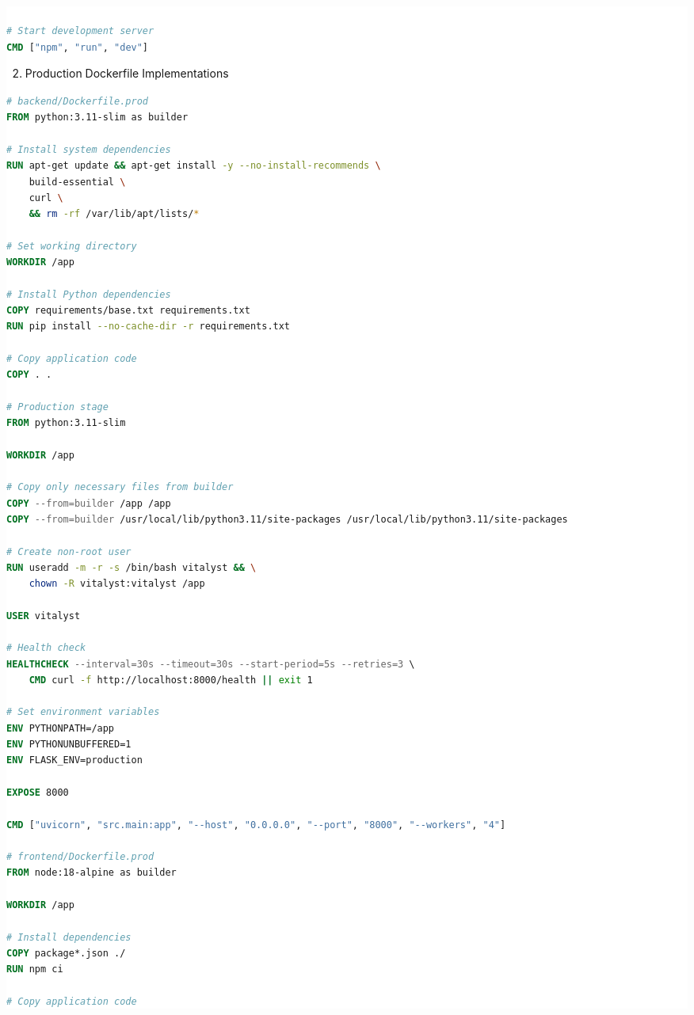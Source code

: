 ```dockerfile

# Start development server
CMD ["npm", "run", "dev"]
```

2. Production Dockerfile Implementations
```dockerfile
# backend/Dockerfile.prod
FROM python:3.11-slim as builder

# Install system dependencies
RUN apt-get update && apt-get install -y --no-install-recommends \
    build-essential \
    curl \
    && rm -rf /var/lib/apt/lists/*

# Set working directory
WORKDIR /app

# Install Python dependencies
COPY requirements/base.txt requirements.txt
RUN pip install --no-cache-dir -r requirements.txt

# Copy application code
COPY . .

# Production stage
FROM python:3.11-slim

WORKDIR /app

# Copy only necessary files from builder
COPY --from=builder /app /app
COPY --from=builder /usr/local/lib/python3.11/site-packages /usr/local/lib/python3.11/site-packages

# Create non-root user
RUN useradd -m -r -s /bin/bash vitalyst && \
    chown -R vitalyst:vitalyst /app

USER vitalyst

# Health check
HEALTHCHECK --interval=30s --timeout=30s --start-period=5s --retries=3 \
    CMD curl -f http://localhost:8000/health || exit 1

# Set environment variables
ENV PYTHONPATH=/app
ENV PYTHONUNBUFFERED=1
ENV FLASK_ENV=production

EXPOSE 8000

CMD ["uvicorn", "src.main:app", "--host", "0.0.0.0", "--port", "8000", "--workers", "4"]

# frontend/Dockerfile.prod
FROM node:18-alpine as builder

WORKDIR /app

# Install dependencies
COPY package*.json ./
RUN npm ci

# Copy application code
```